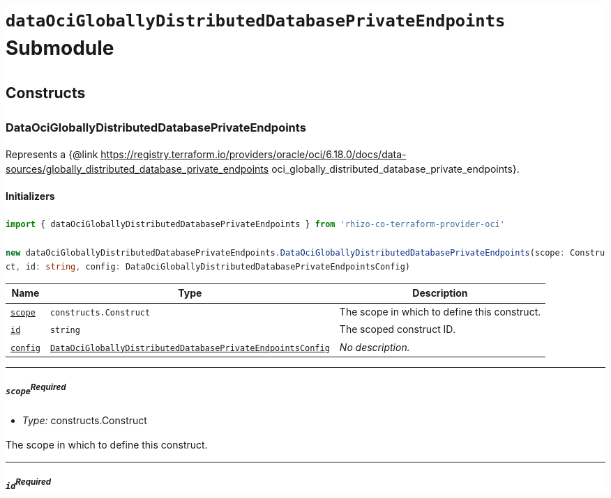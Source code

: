 # `dataOciGloballyDistributedDatabasePrivateEndpoints` Submodule <a name="`dataOciGloballyDistributedDatabasePrivateEndpoints` Submodule" id="rhizo-co-terraform-provider-oci.dataOciGloballyDistributedDatabasePrivateEndpoints"></a>

## Constructs <a name="Constructs" id="Constructs"></a>

### DataOciGloballyDistributedDatabasePrivateEndpoints <a name="DataOciGloballyDistributedDatabasePrivateEndpoints" id="rhizo-co-terraform-provider-oci.dataOciGloballyDistributedDatabasePrivateEndpoints.DataOciGloballyDistributedDatabasePrivateEndpoints"></a>

Represents a {@link https://registry.terraform.io/providers/oracle/oci/6.18.0/docs/data-sources/globally_distributed_database_private_endpoints oci_globally_distributed_database_private_endpoints}.

#### Initializers <a name="Initializers" id="rhizo-co-terraform-provider-oci.dataOciGloballyDistributedDatabasePrivateEndpoints.DataOciGloballyDistributedDatabasePrivateEndpoints.Initializer"></a>

```typescript
import { dataOciGloballyDistributedDatabasePrivateEndpoints } from 'rhizo-co-terraform-provider-oci'

new dataOciGloballyDistributedDatabasePrivateEndpoints.DataOciGloballyDistributedDatabasePrivateEndpoints(scope: Construct, id: string, config: DataOciGloballyDistributedDatabasePrivateEndpointsConfig)
```

| **Name** | **Type** | **Description** |
| --- | --- | --- |
| <code><a href="#rhizo-co-terraform-provider-oci.dataOciGloballyDistributedDatabasePrivateEndpoints.DataOciGloballyDistributedDatabasePrivateEndpoints.Initializer.parameter.scope">scope</a></code> | <code>constructs.Construct</code> | The scope in which to define this construct. |
| <code><a href="#rhizo-co-terraform-provider-oci.dataOciGloballyDistributedDatabasePrivateEndpoints.DataOciGloballyDistributedDatabasePrivateEndpoints.Initializer.parameter.id">id</a></code> | <code>string</code> | The scoped construct ID. |
| <code><a href="#rhizo-co-terraform-provider-oci.dataOciGloballyDistributedDatabasePrivateEndpoints.DataOciGloballyDistributedDatabasePrivateEndpoints.Initializer.parameter.config">config</a></code> | <code><a href="#rhizo-co-terraform-provider-oci.dataOciGloballyDistributedDatabasePrivateEndpoints.DataOciGloballyDistributedDatabasePrivateEndpointsConfig">DataOciGloballyDistributedDatabasePrivateEndpointsConfig</a></code> | *No description.* |

---

##### `scope`<sup>Required</sup> <a name="scope" id="rhizo-co-terraform-provider-oci.dataOciGloballyDistributedDatabasePrivateEndpoints.DataOciGloballyDistributedDatabasePrivateEndpoints.Initializer.parameter.scope"></a>

- *Type:* constructs.Construct

The scope in which to define this construct.

---

##### `id`<sup>Required</sup> <a name="id" id="rhizo-co-terraform-provider-oci.dataOciGloballyDistributedDatabasePrivateEndpoints.DataOciGloballyDistributedDatabasePrivateEndpoints.Initializer.parameter.id"></a>
